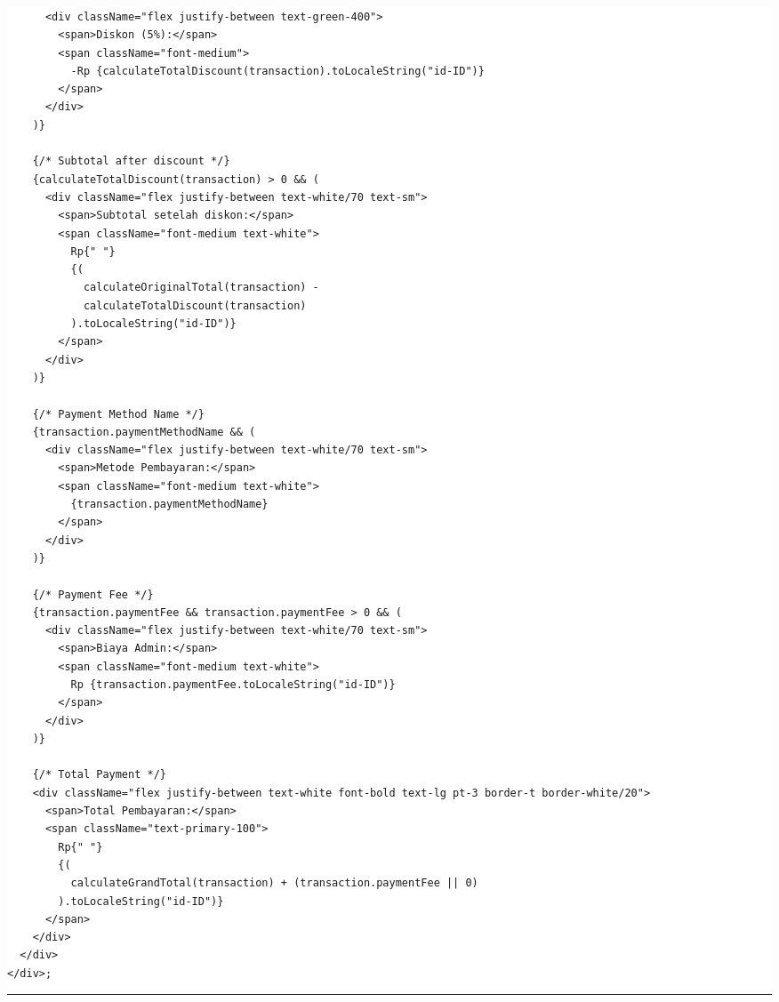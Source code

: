 ```tsx
      <div className="flex justify-between text-green-400">
        <span>Diskon (5%):</span>
        <span className="font-medium">
          -Rp {calculateTotalDiscount(transaction).toLocaleString("id-ID")}
        </span>
      </div>
    )}

    {/* Subtotal after discount */}
    {calculateTotalDiscount(transaction) > 0 && (
      <div className="flex justify-between text-white/70 text-sm">
        <span>Subtotal setelah diskon:</span>
        <span className="font-medium text-white">
          Rp{" "}
          {(
            calculateOriginalTotal(transaction) -
            calculateTotalDiscount(transaction)
          ).toLocaleString("id-ID")}
        </span>
      </div>
    )}

    {/* Payment Method Name */}
    {transaction.paymentMethodName && (
      <div className="flex justify-between text-white/70 text-sm">
        <span>Metode Pembayaran:</span>
        <span className="font-medium text-white">
          {transaction.paymentMethodName}
        </span>
      </div>
    )}

    {/* Payment Fee */}
    {transaction.paymentFee && transaction.paymentFee > 0 && (
      <div className="flex justify-between text-white/70 text-sm">
        <span>Biaya Admin:</span>
        <span className="font-medium text-white">
          Rp {transaction.paymentFee.toLocaleString("id-ID")}
        </span>
      </div>
    )}

    {/* Total Payment */}
    <div className="flex justify-between text-white font-bold text-lg pt-3 border-t border-white/20">
      <span>Total Pembayaran:</span>
      <span className="text-primary-100">
        Rp{" "}
        {(
          calculateGrandTotal(transaction) + (transaction.paymentFee || 0)
        ).toLocaleString("id-ID")}
      </span>
    </div>
  </div>
</div>;
```

---
